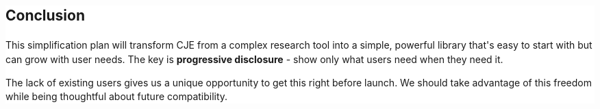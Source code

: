 ## Conclusion

This simplification plan will transform CJE from a complex research tool into a simple, powerful library that's easy to start with but can grow with user needs. The key is **progressive disclosure** - show only what users need when they need it.

The lack of existing users gives us a unique opportunity to get this right before launch. We should take advantage of this freedom while being thoughtful about future compatibility.
